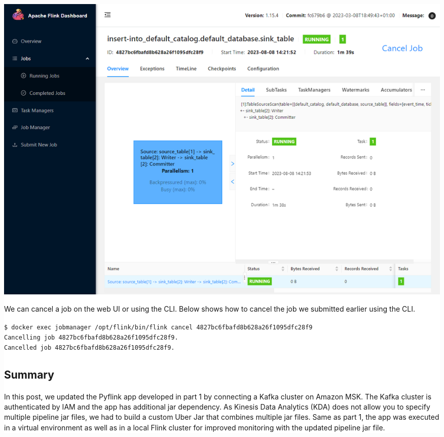 ![](cluster-dashboard-02.png#center)

We can cancel a job on the web UI or using the CLI. Below shows how to cancel the job we submitted earlier using the CLI.

```bash
$ docker exec jobmanager /opt/flink/bin/flink cancel 4827bc6fbafd8b628a26f1095dfc28f9
Cancelling job 4827bc6fbafd8b628a26f1095dfc28f9.
Cancelled job 4827bc6fbafd8b628a26f1095dfc28f9.
```

## Summary

In this post, we updated the Pyflink app developed in part 1 by connecting a Kafka cluster on Amazon MSK. The Kafka cluster is authenticated by IAM and the app has additional jar dependency. As Kinesis Data Analytics (KDA) does not allow you to specify multiple pipeline jar files, we had to build a custom Uber Jar that combines multiple jar files. Same as part 1, the app was executed in a virtual environment as well as in a local Flink cluster for improved monitoring with the updated pipeline jar file.